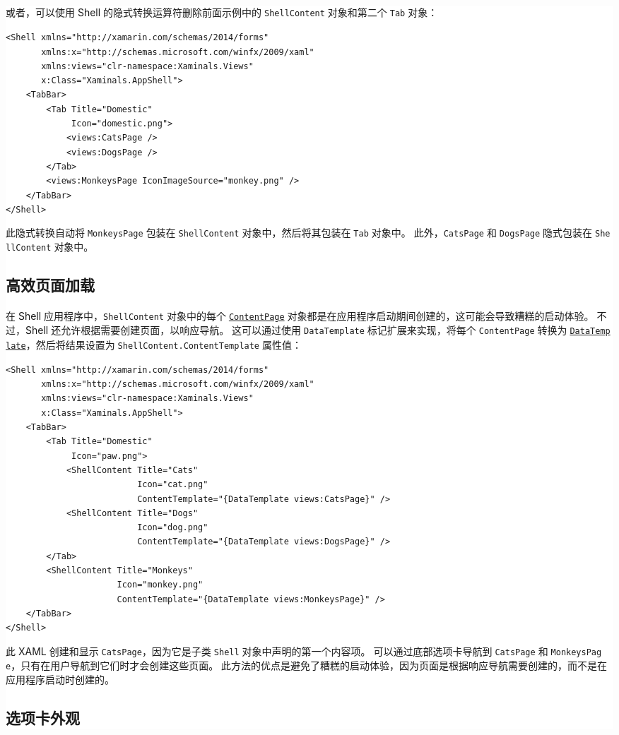 或者，可以使用 Shell 的隐式转换运算符删除前面示例中的 `ShellContent` 对象和第二个 `Tab` 对象：

```xaml
<Shell xmlns="http://xamarin.com/schemas/2014/forms"
       xmlns:x="http://schemas.microsoft.com/winfx/2009/xaml"
       xmlns:views="clr-namespace:Xaminals.Views"
       x:Class="Xaminals.AppShell">
    <TabBar>
        <Tab Title="Domestic"
             Icon="domestic.png">
            <views:CatsPage />
            <views:DogsPage />
        </Tab>
        <views:MonkeysPage IconImageSource="monkey.png" />
    </TabBar>
</Shell>
```

此隐式转换自动将 `MonkeysPage` 包装在 `ShellContent` 对象中，然后将其包装在 `Tab` 对象中。 此外，`CatsPage` 和 `DogsPage` 隐式包装在 `ShellContent` 对象中。

## <a name="efficient-page-loading"></a>高效页面加载

在 Shell 应用程序中，`ShellContent` 对象中的每个 [`ContentPage`](xref:Xamarin.Forms.ContentPage) 对象都是在应用程序启动期间创建的，这可能会导致糟糕的启动体验。 不过，Shell 还允许根据需要创建页面，以响应导航。 这可以通过使用 `DataTemplate` 标记扩展来实现，将每个 `ContentPage` 转换为 [`DataTemplate`](xref:Xamarin.Forms.DataTemplate)，然后将结果设置为 `ShellContent.ContentTemplate` 属性值：

```xaml
<Shell xmlns="http://xamarin.com/schemas/2014/forms"
       xmlns:x="http://schemas.microsoft.com/winfx/2009/xaml"
       xmlns:views="clr-namespace:Xaminals.Views"
       x:Class="Xaminals.AppShell">    
    <TabBar>
        <Tab Title="Domestic"
             Icon="paw.png">
            <ShellContent Title="Cats"
                          Icon="cat.png"
                          ContentTemplate="{DataTemplate views:CatsPage}" />
            <ShellContent Title="Dogs"
                          Icon="dog.png"
                          ContentTemplate="{DataTemplate views:DogsPage}" />
        </Tab>
        <ShellContent Title="Monkeys"
                      Icon="monkey.png"
                      ContentTemplate="{DataTemplate views:MonkeysPage}" />
    </TabBar>    
</Shell>
```

此 XAML 创建和显示 `CatsPage`，因为它是子类 `Shell` 对象中声明的第一个内容项。 可以通过底部选项卡导航到 `CatsPage` 和 `MonkeysPage`，只有在用户导航到它们时才会创建这些页面。 此方法的优点是避免了糟糕的启动体验，因为页面是根据响应导航需要创建的，而不是在应用程序启动时创建的。

## <a name="tab-appearance"></a>选项卡外观
